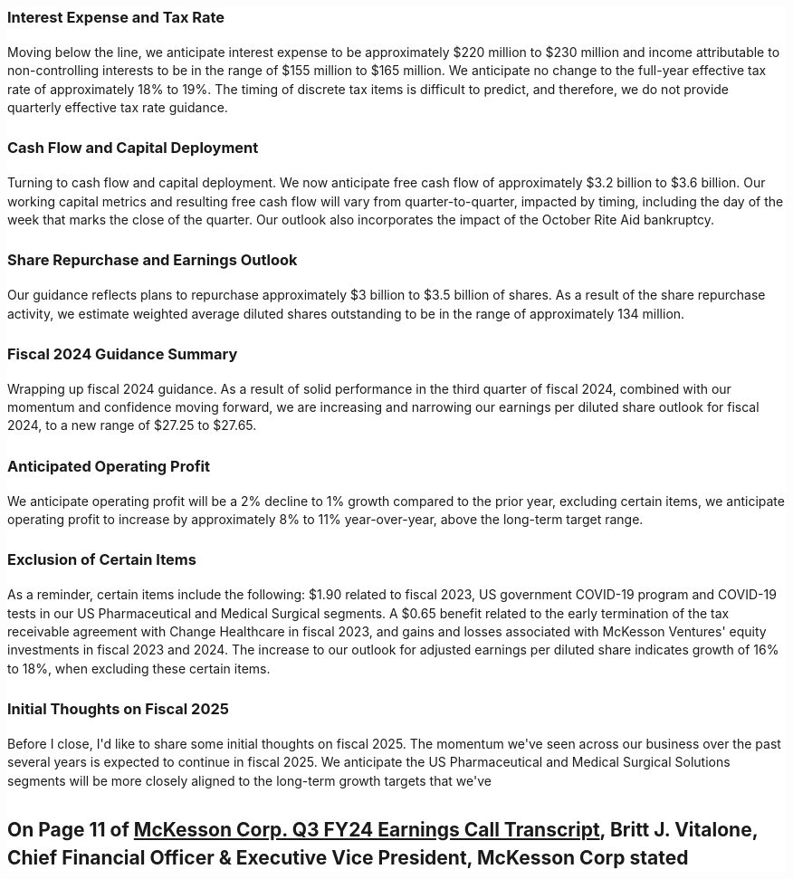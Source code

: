 ### Interest Expense and Tax Rate

Moving below the line, we anticipate interest expense to be approximately $220 million to $230 million and income attributable to non-controlling interests to be in the range of $155 million to $165 million. We anticipate no change to the full-year effective tax rate of approximately 18% to 19%. The timing of discrete tax items is difficult to predict, and therefore, we do not provide quarterly effective tax rate guidance.

### Cash Flow and Capital Deployment

Turning to cash flow and capital deployment. We now anticipate free cash flow of approximately $3.2 billion to $3.6 billion. Our working capital metrics and resulting free cash flow will vary from quarter-to-quarter, impacted by timing, including the day of the week that marks the close of the quarter. Our outlook also incorporates the impact of the October Rite Aid bankruptcy.

### Share Repurchase and Earnings Outlook

Our guidance reflects plans to repurchase approximately $3 billion to $3.5 billion of shares. As a result of the share repurchase activity, we estimate weighted average diluted shares outstanding to be in the range of approximately 134 million.

### Fiscal 2024 Guidance Summary

Wrapping up fiscal 2024 guidance. As a result of solid performance in the third quarter of fiscal 2024, combined with our momentum and confidence moving forward, we are increasing and narrowing our earnings per diluted share outlook for fiscal 2024, to a new range of $27.25 to $27.65.

### Anticipated Operating Profit

We anticipate operating profit will be a 2% decline to 1% growth compared to the prior year, excluding certain items, we anticipate operating profit to increase by approximately 8% to 11% year-over-year, above the long-term target range.

### Exclusion of Certain Items

As a reminder, certain items include the following: $1.90 related to fiscal 2023, US government COVID-19 program and COVID-19 tests in our US Pharmaceutical and Medical Surgical segments. A $0.65 benefit related to the early termination of the tax receivable agreement with Change Healthcare in fiscal 2023, and gains and losses associated with McKesson Ventures' equity investments in fiscal 2023 and 2024. The increase to our outlook for adjusted earnings per diluted share indicates growth of 16% to 18%, when excluding these certain items.

### Initial Thoughts on Fiscal 2025

Before I close, I'd like to share some initial thoughts on fiscal 2025. The momentum we've seen across our business over the past several years is expected to continue in fiscal 2025. We anticipate the US Pharmaceutical and Medical Surgical Solutions segments will be more closely aligned to the long-term growth targets that we've
## On Page 11 of [McKesson Corp. Q3 FY24 Earnings Call Transcript](https://s24.q4cdn.com/128197368/files/doc_financials/2024/q3/MCK-Q3-FY24-Earnings-Transcript.pdf), Britt J. Vitalone, Chief Financial Officer & Executive Vice President, McKesson Corp stated
